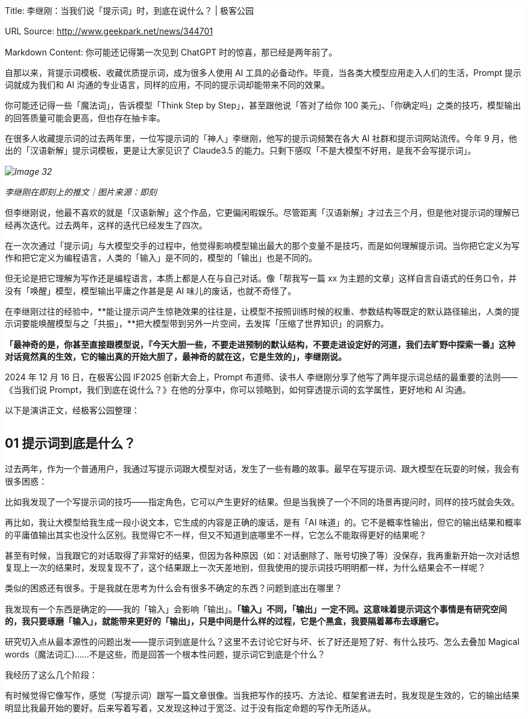 Title: 李继刚：当我们说「提示词」时，到底在说什么？ | 极客公园

URL Source: http://www.geekpark.net/news/344701

Markdown Content:
你可能还记得第一次见到 ChatGPT 时的惊喜，那已经是两年前了。

自那以来，背提示词模板、收藏优质提示词，成为很多人使用 AI 工具的必备动作。毕竟，当各类大模型应用走入人们的生活，Prompt 提示词就成为我们和 AI 沟通的专业语言，同样的应用，不同的提示词却能带来不同的效果。

你可能还记得一些「魔法词」，告诉模型「Think Step by Step」，甚至跟他说「答对了给你 100 美元」、「你确定吗」之类的技巧，模型输出的回答质量可能会更高，但也存在抽卡率。

在很多人收藏提示词的过去两年里，一位写提示词的「神人」李继刚，他写的提示词频繁在各大 AI 社群和提示词网站流传。今年 9 月，他出的「汉语新解」提示词模板，更是让大家见识了 Claude3.5 的能力。只剩下感叹「不是大模型不好用，是我不会写提示词」。

_![Image 32](https://imgslim.geekpark.net/uploads/image/file/6b/55/6b554cc86f900b5192ab913bd983d4ac.png)_

_李继刚在即刻上的推文｜图片来源：即刻_

但李继刚说，他最不喜欢的就是「汉语新解」这个作品，它更偏闲暇娱乐。尽管距离「汉语新解」才过去三个月，但是他对提示词的理解已经再次迭代。过去两年，这样的迭代已经发生了四次。

在一次次通过「提示词」与大模型交手的过程中，他觉得影响模型输出最大的那个变量不是技巧，而是如何理解提示词。当你把它定义为写作和把它定义为编程语言，人类的「输入」是不同的，模型的「输出」也是不同的。

但无论是把它理解为写作还是编程语言，本质上都是人在与自己对话。像「帮我写一篇 xx 为主题的文章」这样自言自语式的任务口令，并没有「唤醒」模型，模型输出平庸之作甚是是 AI 味儿的废话，也就不奇怪了。

在李继刚过往的经验中，**能让提示词产生惊艳效果的往往是，让模型不按照训练时候的权重、参数结构等既定的默认路径输出，人类的提示词要能唤醒模型与之「共振」，**把大模型带到另外一片空间，去发挥「压缩了世界知识」的洞察力。

**「最神奇的是，你甚至直接跟模型说，『今天大胆一些，不要走进预制的默认结构，不要走进设定好的河道，我们去旷野中探索一番』这种对话竟然真的生效，它的输出真的开始大胆了，最神奇的就在这，它是生效的」，李继刚说。**

2024 年 12 月 16 日，在极客公园 IF2025 创新大会上，Prompt 布道师、读书人 李继刚分享了他写了两年提示词总结的最重要的法则——《当我们说 Prompt，我们到底在说什么？》在他的分享中，你可以领略到，如何穿透提示词的玄学属性，更好地和 AI 沟通。

以下是演讲正文，经极客公园整理：

**01** **提示词到底是什么？**
--------------------

过去两年，作为一个普通用户，我通过写提示词跟大模型对话，发生了一些有趣的故事。最早在写提示词、跟大模型在玩耍的时候，我会有很多困惑：

比如我发现了一个写提示词的技巧——指定角色，它可以产生更好的结果。但是当我换了一个不同的场景再提问时，同样的技巧就会失效。

再比如，我让大模型给我生成一段小说文本，它生成的内容是正确的废话，是有「AI 味道」的。它不是概率性输出，但它的输出结果和概率的平庸值输出其实也没什么区别。我觉得它不一样，但又不知道到底哪里不一样，它怎么不能取得更好的结果呢？

甚至有时候，当我跟它的对话取得了非常好的结果，但因为各种原因（如：对话删除了、账号切换了等）没保存，我再重新开始一次对话想复现上一次的结果时，发现复现不了，这个结果跟上一次天差地别，但我使用的提示词技巧明明都一样，为什么结果会不一样呢？

类似的困惑还有很多。于是我就在思考为什么会有很多不确定的东西？问题到底出在哪里？

我发现有一个东西是确定的——我的「输入」会影响「输出」。**「输入」不同，「输出」一定不同。这意味着提示词这个事情是有研究空间的，我只要琢磨「输入」，就能带来更好的「输出」，只是中间是什么样的过程，它是个黑盒，我要隔着幕布去琢磨它。**

研究切入点从最本源性的问题出发——提示词到底是什么？这里不去讨论它好与坏、长了好还是短了好、有什么技巧、怎么去叠加 Magical words（魔法词汇)……不是这些，而是回答一个根本性问题，提示词它到底是个什么？

我经历了这么几个阶段：

有时候觉得它像写作，感觉（写提示词）跟写一篇文章很像。当我把写作的技巧、方法论、框架套进去时，我发现是生效的，它的输出结果明显比我最开始的要好。后来写着写着，又发现这种过于宽泛、过于没有指定命题的写作无所适从。
